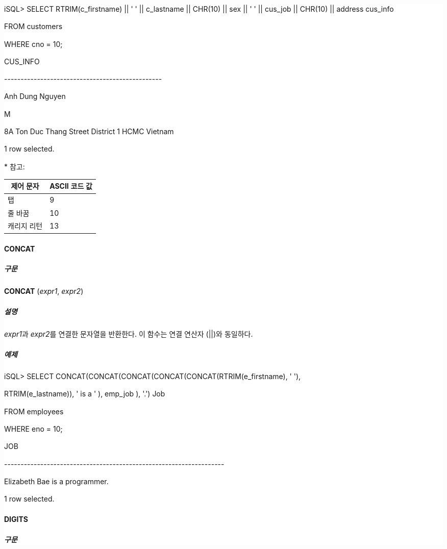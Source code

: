 iSQL\> SELECT RTRIM(c_firstname) \|\| ' ' \|\| c_lastname \|\| CHR(10) \|\| sex
\|\| ' ' \|\| cus_job \|\| CHR(10) \|\| address cus_info

FROM customers

WHERE cno = 10;

CUS_INFO

\------------------------------------------------

Anh Dung Nguyen

M

8A Ton Duc Thang Street District 1 HCMC Vietnam

1 row selected.

\* 참고:

| 제어 문자   | ASCII 코드 값 |
|-------------|---------------|
| 탭          | 9             |
| 줄 바꿈     | 10            |
| 캐리지 리턴 | 13            |

#### CONCAT

##### 구문

**CONCAT** (*expr1*, *expr2*)

##### 설명

*expr1*과 *expr2*를 연결한 문자열을 반환한다. 이 함수는 연결 연산자 (\|\|)와
동일하다.

##### 예제

iSQL\> SELECT CONCAT(CONCAT(CONCAT(CONCAT(CONCAT(RTRIM(e_firstname), ' '),

RTRIM(e_lastname)), ' is a ' ), emp_job ), '.') Job

FROM employees

WHERE eno = 10;

JOB

\-------------------------------------------------------------------

Elizabeth Bae is a programmer.

1 row selected.

#### DIGITS

##### 구문
